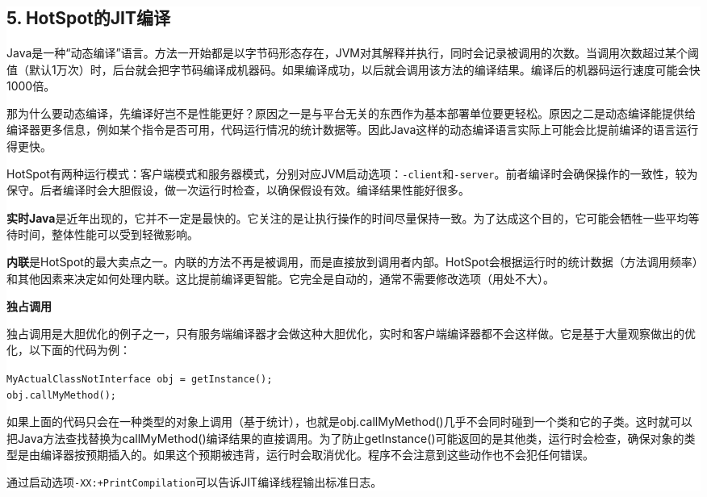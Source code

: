 ## 5. HotSpot的JIT编译
Java是一种“动态编译”语言。方法一开始都是以字节码形态存在，JVM对其解释并执行，同时会记录被调用的次数。当调用次数超过某个阈值（默认1万次）时，后台就会把字节码编译成机器码。如果编译成功，以后就会调用该方法的编译结果。编译后的机器码运行速度可能会快1000倍。

那为什么要动态编译，先编译好岂不是性能更好？原因之一是与平台无关的东西作为基本部署单位要更轻松。原因之二是动态编译能提供给编译器更多信息，例如某个指令是否可用，代码运行情况的统计数据等。因此Java这样的动态编译语言实际上可能会比提前编译的语言运行得更快。

HotSpot有两种运行模式：客户端模式和服务器模式，分别对应JVM启动选项：`-client`和`-server`。前者编译时会确保操作的一致性，较为保守。后者编译时会大胆假设，做一次运行时检查，以确保假设有效。编译结果性能好很多。

**实时Java**是近年出现的，它并不一定是最快的。它关注的是让执行操作的时间尽量保持一致。为了达成这个目的，它可能会牺牲一些平均等待时间，整体性能可以受到轻微影响。

**内联**是HotSpot的最大卖点之一。内联的方法不再是被调用，而是直接放到调用者内部。HotSpot会根据运行时的统计数据（方法调用频率）和其他因素来决定如何处理内联。这比提前编译更智能。它完全是自动的，通常不需要修改选项（用处不大）。

**独占调用**

独占调用是大胆优化的例子之一，只有服务端编译器才会做这种大胆优化，实时和客户端编译器都不会这样做。它是基于大量观察做出的优化，以下面的代码为例：

```
MyActualClassNotInterface obj = getInstance();
obj.callMyMethod();
```

如果上面的代码只会在一种类型的对象上调用（基于统计），也就是obj.callMyMethod()几乎不会同时碰到一个类和它的子类。这时就可以把Java方法查找替换为callMyMethod()编译结果的直接调用。为了防止getInstance()可能返回的是其他类，运行时会检查，确保对象的类型是由编译器按预期插入的。如果这个预期被违背，运行时会取消优化。程序不会注意到这些动作也不会犯任何错误。

通过启动选项`-XX:+PrintCompilation`可以告诉JIT编译线程输出标准日志。





  
